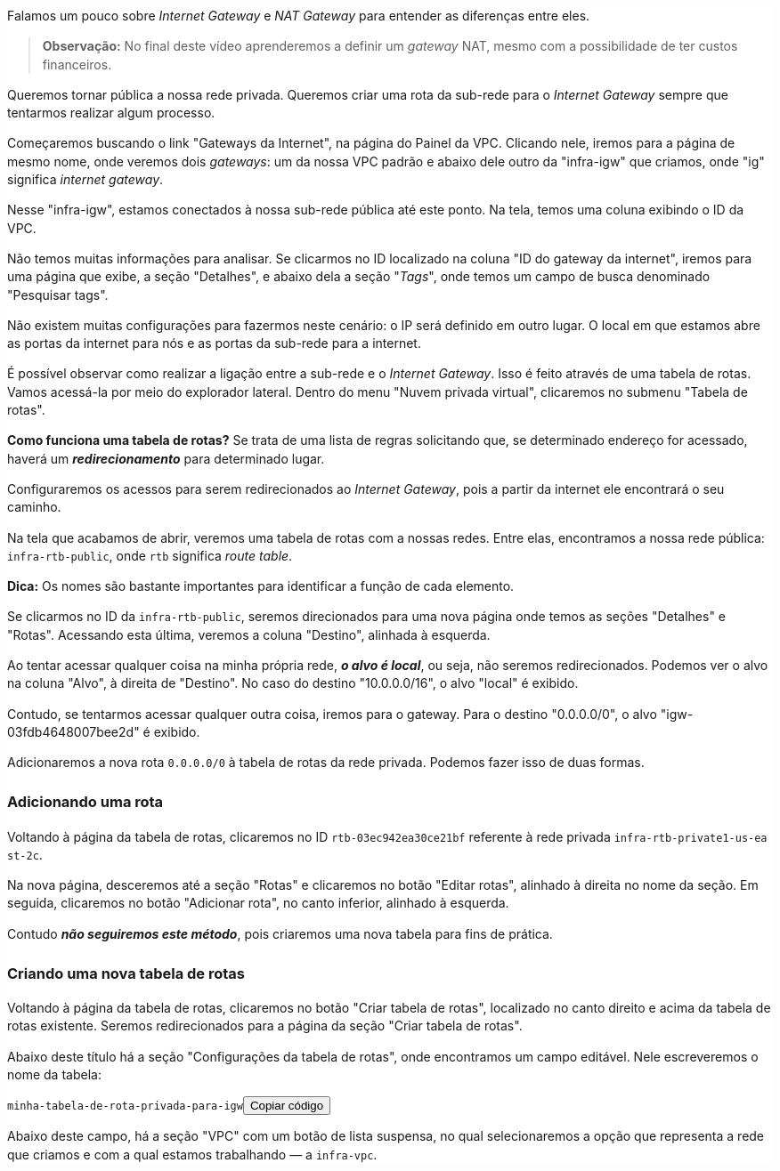 <div class="formattedText" data-external-links="">
                                <p>Falamos um pouco sobre <em>Internet Gateway</em> e <em>NAT Gateway</em> para entender as diferenças entre eles. </p>
<blockquote>
<p><strong>Observação:</strong> No final deste vídeo aprenderemos a definir um <em>gateway</em> NAT, mesmo com a possibilidade de ter custos financeiros.</p>
</blockquote>
<p>Queremos tornar pública a nossa rede privada. Queremos criar uma rota da sub-rede para o <em>Internet Gateway</em> sempre que tentarmos realizar algum processo. </p>
<p>Começaremos buscando o link "Gateways da Internet", na página do Painel da VPC. Clicando nele, iremos para a página de mesmo nome, onde veremos dois <em>gateways</em>: um da nossa VPC padrão e abaixo dele outro da "infra-igw" que criamos, onde "ig" significa <em>internet gateway</em>.</p>
<p>Nesse "infra-igw", estamos conectados à nossa sub-rede pública até este ponto. Na tela, temos uma coluna exibindo o ID da VPC. </p>
<p>Não temos muitas informações para analisar. Se clicarmos no ID localizado na coluna "ID do gateway da internet", iremos para uma página que exibe, a seção "Detalhes", e abaixo dela a seção "<em>Tags</em>", onde temos um campo de busca denominado "Pesquisar tags".</p>
<p>Não existem muitas configurações para fazermos neste cenário: o IP será definido em outro lugar. O local em que estamos abre as portas da internet para nós e as portas da sub-rede para a internet.</p>
<p>É possível observar como realizar a ligação entre a sub-rede e o <em>Internet Gateway</em>. Isso é feito através de uma tabela de rotas. Vamos acessá-la por meio do explorador lateral. Dentro do menu "Nuvem privada virtual", clicaremos no submenu "Tabela de rotas".</p>
<p><strong>Como funciona uma tabela de rotas?</strong> Se trata de uma lista de regras solicitando que, se determinado endereço for acessado, haverá um <strong><em>redirecionamento</em></strong> para determinado lugar.</p>
<p>Configuraremos os acessos para serem redirecionados ao <em>Internet Gateway</em>, pois a partir da internet ele encontrará o seu caminho.</p>
<p>Na tela que acabamos de abrir, veremos uma tabela de rotas com a nossas redes. Entre elas, encontramos a nossa rede pública: <code>infra-rtb-public</code>, onde <code>rtb</code> significa <em>route table</em>. </p>
<p><strong>Dica:</strong> Os nomes são bastante importantes para identificar a função de cada elemento.</p>
<p>Se clicarmos no ID da <code>infra-rtb-public</code>, seremos direcionados para uma nova página onde temos as seções "Detalhes" e "Rotas". Acessando esta última, veremos a coluna "Destino", alinhada à esquerda.</p>
<p>Ao tentar acessar qualquer coisa na minha própria rede, <strong><em>o alvo é local</em></strong>, ou seja, não seremos redirecionados. Podemos ver o alvo na coluna "Alvo", à direita de "Destino". No caso do destino "10.0.0.0/16", o alvo "local" é exibido.</p>
<p>Contudo, se tentarmos acessar qualquer outra coisa, iremos para o gateway. Para o destino "0.0.0.0/0", o alvo "igw-03fdb4648007bee2d" é exibido.</p>
<p>Adicionaremos a nova rota <code>0.0.0.0/0</code> à tabela de rotas da rede privada. Podemos fazer isso de duas formas.</p>
<h3>Adicionando uma rota</h3>
<p>Voltando à página da tabela de rotas, clicaremos no ID <code>rtb-03ec942ea30ce21bf</code> referente à rede privada <code>infra-rtb-private1-us-east-2c</code>. </p>
<p>Na nova página, desceremos até a seção "Rotas" e clicaremos no botão "Editar rotas", alinhado à direita no nome da seção. Em seguida, clicaremos no botão "Adicionar rota", no canto inferior, alinhado à esquerda.</p>
<p>Contudo <strong><em>não seguiremos este método</em></strong>, pois criaremos uma nova tabela para fins de prática.</p>
<h3>Criando uma nova tabela de rotas</h3>
<p>Voltando à página da tabela de rotas, clicaremos no botão "Criar tabela de rotas", localizado no canto direito e acima da tabela de rotas existente. Seremos redirecionados para a página da seção "Criar tabela de rotas". </p>
<p>Abaixo deste título há a seção "Configurações da tabela de rotas", onde encontramos um campo editável. Nele escreveremos o nome da tabela:</p>
<pre class="prettyprint"><code class="hljs language-undefined">minha-tabela-de-rota-privada-para-igw</code><button type="button" class="clipit">Copiar código</button></pre><p>Abaixo deste campo, há a seção "VPC" com um botão de lista suspensa, no qual selecionaremos a opção que representa a rede que criamos e com a qual estamos trabalhando — a <code>infra-vpc</code>.</p>